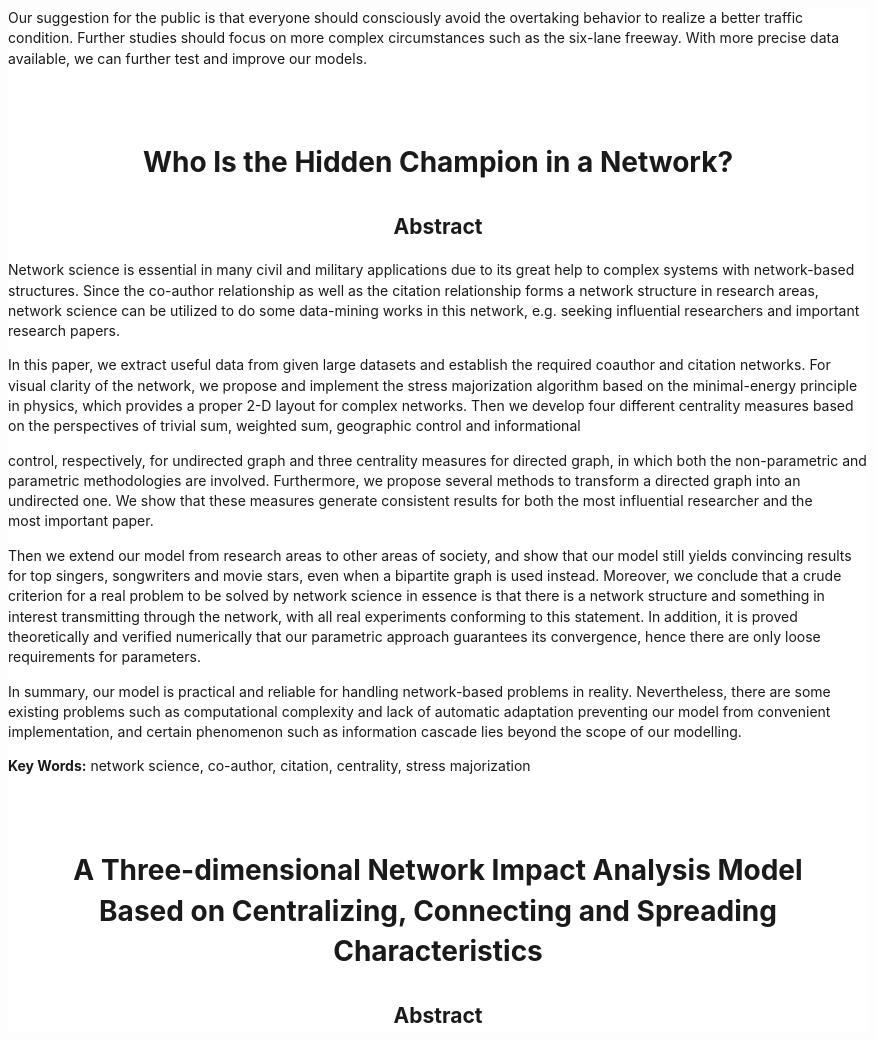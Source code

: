 Our suggestion for the public is that everyone should consciously avoid the overtaking behavior to realize a better traffic condition. Further studies should focus on more complex circumstances such as the six-lane freeway. With more precise data available, we can further test and improve our models.

&nbsp;

<h1 style="text-align: center;">
  Who Is the Hidden Champion in a Network?
</h1>

<h2 style="text-align: center;">
  Abstract
</h2>

Network science is essential in many civil and military applications due to its great help to complex systems with network-based structures. Since the co-author relationship as well as the citation relationship forms a network structure in research areas, network science can be utilized to do some data-mining works in this network, e.g. seeking influential researchers and important research papers.

In this paper, we extract useful data from given large datasets and establish the required coauthor and citation networks. For visual clarity of the network, we propose and implement the stress majorization algorithm based on the minimal-energy principle in physics, which provides a proper 2-D layout for complex networks. Then we develop four different centrality measures based on the perspectives of trivial sum, weighted sum, geographic control and informational
  
control, respectively, for undirected graph and three centrality measures for directed graph, in which both the non-parametric and parametric methodologies are involved. Furthermore, we propose several methods to transform a directed graph into an undirected one. We show that these measures generate consistent results for both the most influential researcher and the most important paper.

Then we extend our model from research areas to other areas of society, and show that our model still yields convincing results for top singers, songwriters and movie stars, even when a bipartite graph is used instead. Moreover, we conclude that a crude criterion for a real problem to be solved by network science in essence is that there is a network structure and something in interest transmitting through the network, with all real experiments conforming to this statement. In addition, it is proved theoretically and verified numerically that our parametric approach guarantees its convergence, hence there are only loose requirements for parameters.

In summary, our model is practical and reliable for handling network-based problems in reality. Nevertheless, there are some existing problems such as computational complexity and lack of automatic adaptation preventing our model from convenient implementation, and certain phenomenon such as information cascade lies beyond the scope of our modelling.

**Key Words:** network science, co-author, citation, centrality, stress majorization

&nbsp;

<h1 style="text-align: center;">
  A Three-dimensional Network Impact Analysis Model<br /> Based on Centralizing, Connecting and Spreading Characteristics
</h1>

<h2 style="text-align: center;">
  Abstract
</h2>
